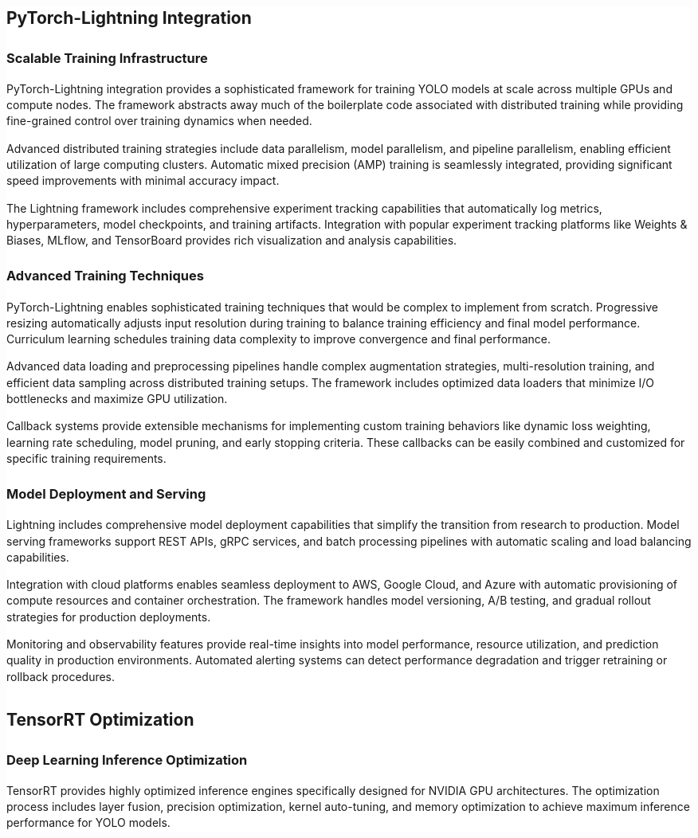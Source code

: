 ## PyTorch-Lightning Integration

### Scalable Training Infrastructure
PyTorch-Lightning integration provides a sophisticated framework for training YOLO models at scale across multiple GPUs and compute nodes. The framework abstracts away much of the boilerplate code associated with distributed training while providing fine-grained control over training dynamics when needed.

Advanced distributed training strategies include data parallelism, model parallelism, and pipeline parallelism, enabling efficient utilization of large computing clusters. Automatic mixed precision (AMP) training is seamlessly integrated, providing significant speed improvements with minimal accuracy impact.

The Lightning framework includes comprehensive experiment tracking capabilities that automatically log metrics, hyperparameters, model checkpoints, and training artifacts. Integration with popular experiment tracking platforms like Weights & Biases, MLflow, and TensorBoard provides rich visualization and analysis capabilities.

### Advanced Training Techniques
PyTorch-Lightning enables sophisticated training techniques that would be complex to implement from scratch. Progressive resizing automatically adjusts input resolution during training to balance training efficiency and final model performance. Curriculum learning schedules training data complexity to improve convergence and final performance.

Advanced data loading and preprocessing pipelines handle complex augmentation strategies, multi-resolution training, and efficient data sampling across distributed training setups. The framework includes optimized data loaders that minimize I/O bottlenecks and maximize GPU utilization.

Callback systems provide extensible mechanisms for implementing custom training behaviors like dynamic loss weighting, learning rate scheduling, model pruning, and early stopping criteria. These callbacks can be easily combined and customized for specific training requirements.

### Model Deployment and Serving
Lightning includes comprehensive model deployment capabilities that simplify the transition from research to production. Model serving frameworks support REST APIs, gRPC services, and batch processing pipelines with automatic scaling and load balancing capabilities.

Integration with cloud platforms enables seamless deployment to AWS, Google Cloud, and Azure with automatic provisioning of compute resources and container orchestration. The framework handles model versioning, A/B testing, and gradual rollout strategies for production deployments.

Monitoring and observability features provide real-time insights into model performance, resource utilization, and prediction quality in production environments. Automated alerting systems can detect performance degradation and trigger retraining or rollback procedures.

## TensorRT Optimization

### Deep Learning Inference Optimization
TensorRT provides highly optimized inference engines specifically designed for NVIDIA GPU architectures. The optimization process includes layer fusion, precision optimization, kernel auto-tuning, and memory optimization to achieve maximum inference performance for YOLO models.
